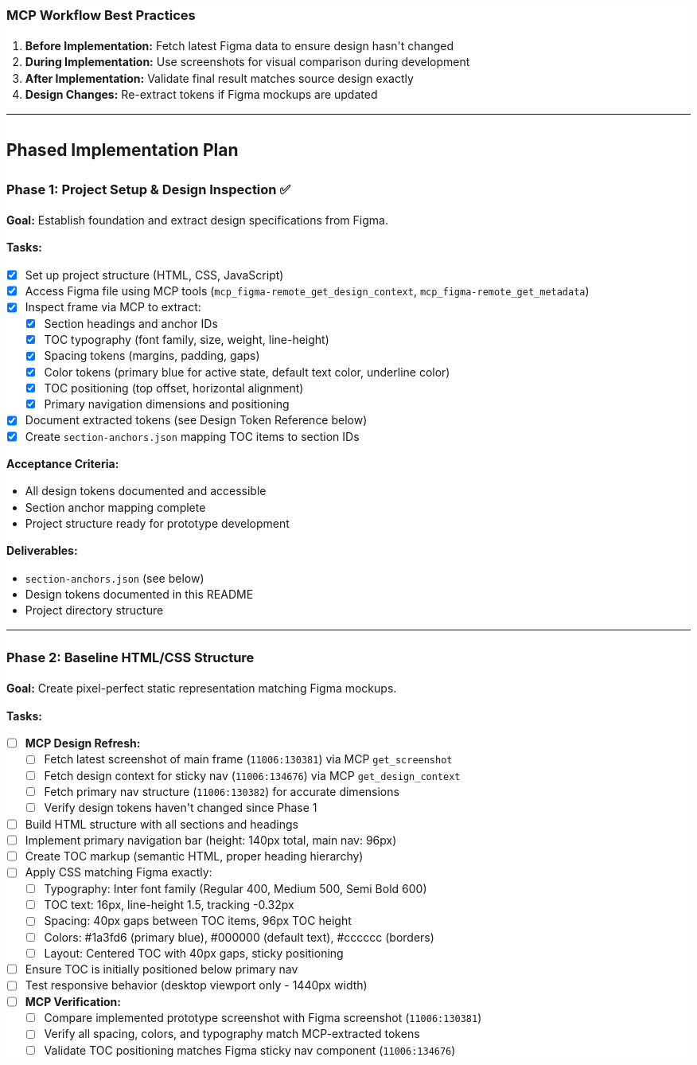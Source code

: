 ### MCP Workflow Best Practices

1. **Before Implementation:** Fetch latest Figma data to ensure design hasn't changed
2. **During Implementation:** Use screenshots for visual comparison during development
3. **After Implementation:** Validate final result matches source design exactly
4. **Design Changes:** Re-extract tokens if Figma mockups are updated

---

## Phased Implementation Plan

### Phase 1: Project Setup & Design Inspection ✅
**Goal:** Establish foundation and extract design specifications from Figma.

**Tasks:**
- [x] Set up project structure (HTML, CSS, JavaScript)
- [x] Access Figma file using MCP tools (`mcp_figma-remote_get_design_context`, `mcp_figma-remote_get_metadata`)
- [x] Inspect frame via MCP to extract:
  - [x] Section headings and anchor IDs
  - [x] TOC typography (font family, size, weight, line-height)
  - [x] Spacing tokens (margins, padding, gaps)
  - [x] Color tokens (primary blue for active state, default text color, underline color)
  - [x] TOC positioning (top offset, horizontal alignment)
  - [x] Primary navigation dimensions and positioning
- [x] Document extracted tokens (see Design Token Reference below)
- [x] Create `section-anchors.json` mapping TOC items to section IDs

**Acceptance Criteria:**
- All design tokens documented and accessible
- Section anchor mapping complete
- Project structure ready for prototype development

**Deliverables:**
- `section-anchors.json` (see below)
- Design tokens documented in this README
- Project directory structure

---

### Phase 2: Baseline HTML/CSS Structure
**Goal:** Create pixel-perfect static representation matching Figma mockups.

**Tasks:**
- [ ] **MCP Design Refresh:**
  - [ ] Fetch latest screenshot of main frame (`11006:130381`) via MCP `get_screenshot`
  - [ ] Fetch design context for sticky nav (`11006:134676`) via MCP `get_design_context`
  - [ ] Fetch primary nav structure (`11006:130382`) for accurate dimensions
  - [ ] Verify design tokens haven't changed since Phase 1
- [ ] Build HTML structure with all sections and headings
- [ ] Implement primary navigation bar (height: 140px total, main nav: 96px)
- [ ] Create TOC markup (semantic HTML, proper heading hierarchy)
- [ ] Apply CSS matching Figma exactly:
  - [ ] Typography: Inter font family (Regular 400, Medium 500, Semi Bold 600)
  - [ ] TOC text: 16px, line-height 1.5, tracking -0.32px
  - [ ] Spacing: 40px gaps between TOC items, 96px TOC height
  - [ ] Colors: #1a3fd6 (primary blue), #000000 (default text), #cccccc (borders)
  - [ ] Layout: Centered TOC with 40px gaps, sticky positioning
- [ ] Ensure TOC is initially positioned below primary nav
- [ ] Test responsive behavior (desktop viewport only - 1440px width)
- [ ] **MCP Verification:**
  - [ ] Compare implemented prototype screenshot with Figma screenshot (`11006:130381`)
  - [ ] Verify all spacing, colors, and typography match MCP-extracted tokens
  - [ ] Validate TOC positioning matches Figma sticky nav component (`11006:134676`)
